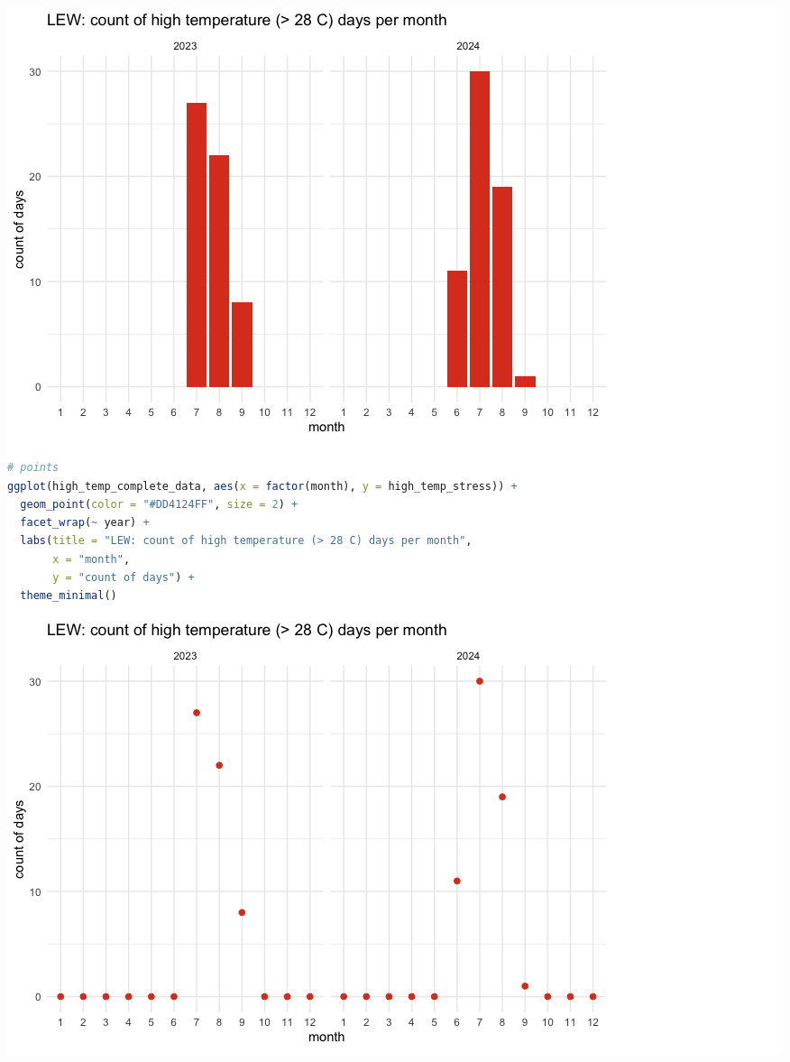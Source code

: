 ![](LEW-EnvrData_files/figure-gfm/high-temp-stress-2.png)

``` r
# points
ggplot(high_temp_complete_data, aes(x = factor(month), y = high_temp_stress)) +
  geom_point(color = "#DD4124FF", size = 2) + 
  facet_wrap(~ year) +  
  labs(title = "LEW: count of high temperature (> 28 C) days per month",
       x = "month",
       y = "count of days") +
  theme_minimal()
```

![](LEW-EnvrData_files/figure-gfm/high-temp-stress-3.png)
